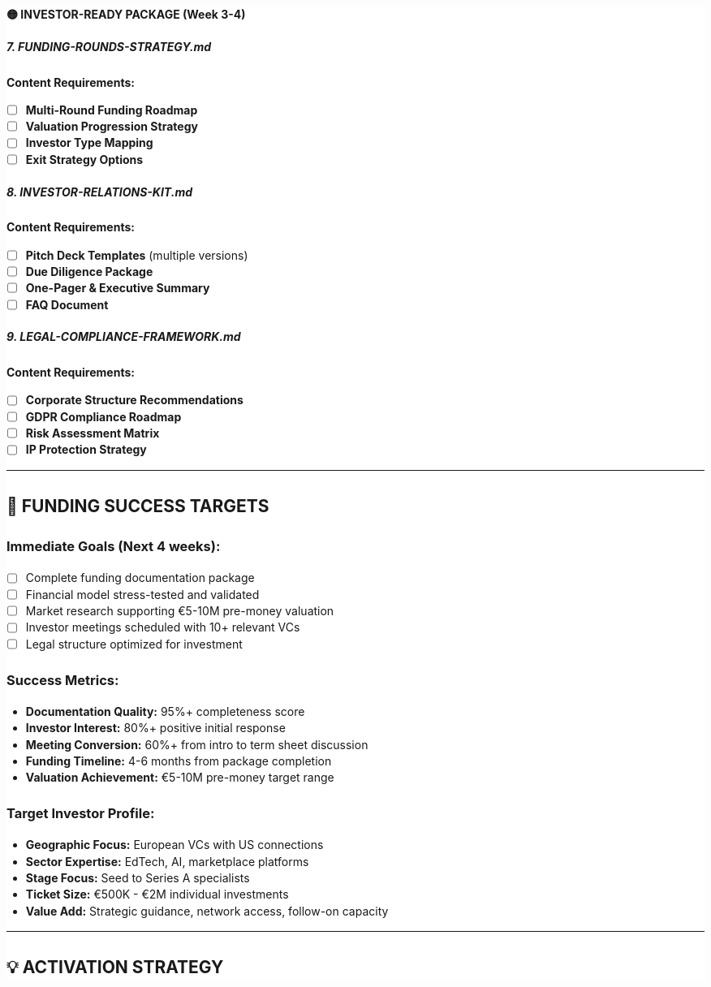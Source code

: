 #### **🟡 INVESTOR-READY PACKAGE (Week 3-4)**

##### **7. FUNDING-ROUNDS-STRATEGY.md**
**Content Requirements:**
- [ ] **Multi-Round Funding Roadmap**
- [ ] **Valuation Progression Strategy**
- [ ] **Investor Type Mapping**
- [ ] **Exit Strategy Options**

##### **8. INVESTOR-RELATIONS-KIT.md**
**Content Requirements:**
- [ ] **Pitch Deck Templates** (multiple versions)
- [ ] **Due Diligence Package**
- [ ] **One-Pager & Executive Summary**
- [ ] **FAQ Document**

##### **9. LEGAL-COMPLIANCE-FRAMEWORK.md**
**Content Requirements:**
- [ ] **Corporate Structure Recommendations**
- [ ] **GDPR Compliance Roadmap**
- [ ] **Risk Assessment Matrix**
- [ ] **IP Protection Strategy**

---

## 🎯 **FUNDING SUCCESS TARGETS**

### **Immediate Goals (Next 4 weeks):**
- [ ] Complete funding documentation package
- [ ] Financial model stress-tested and validated
- [ ] Market research supporting €5-10M pre-money valuation
- [ ] Investor meetings scheduled with 10+ relevant VCs
- [ ] Legal structure optimized for investment

### **Success Metrics:**
- **Documentation Quality:** 95%+ completeness score
- **Investor Interest:** 80%+ positive initial response
- **Meeting Conversion:** 60%+ from intro to term sheet discussion
- **Funding Timeline:** 4-6 months from package completion
- **Valuation Achievement:** €5-10M pre-money target range

### **Target Investor Profile:**
- **Geographic Focus:** European VCs with US connections
- **Sector Expertise:** EdTech, AI, marketplace platforms
- **Stage Focus:** Seed to Series A specialists
- **Ticket Size:** €500K - €2M individual investments
- **Value Add:** Strategic guidance, network access, follow-on capacity

---

## 💡 **ACTIVATION STRATEGY**
